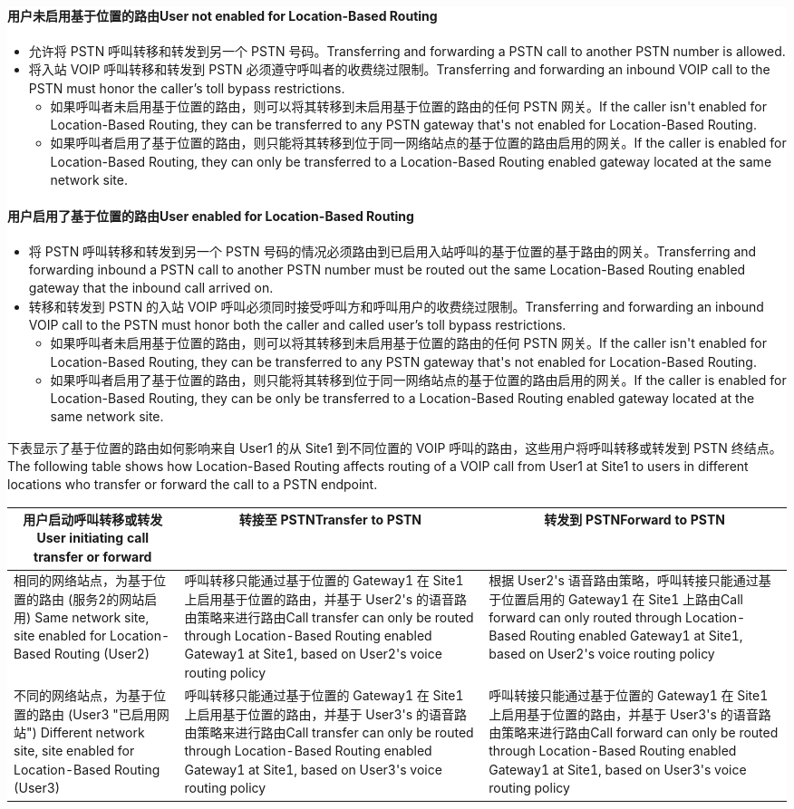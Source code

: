 #### <a name="user-not-enabled-for-location-based-routing"></a><span data-ttu-id="8f261-248">用户未启用基于位置的路由</span><span class="sxs-lookup"><span data-stu-id="8f261-248">User not enabled for Location-Based Routing</span></span>

- <span data-ttu-id="8f261-249">允许将 PSTN 呼叫转移和转发到另一个 PSTN 号码。</span><span class="sxs-lookup"><span data-stu-id="8f261-249">Transferring and forwarding a PSTN call to another PSTN number is allowed.</span></span> 
- <span data-ttu-id="8f261-250">将入站 VOIP 呼叫转移和转发到 PSTN 必须遵守呼叫者的收费绕过限制。</span><span class="sxs-lookup"><span data-stu-id="8f261-250">Transferring and forwarding an inbound VOIP call to the PSTN must honor the caller’s toll bypass restrictions.</span></span> 
    - <span data-ttu-id="8f261-251">如果呼叫者未启用基于位置的路由，则可以将其转移到未启用基于位置的路由的任何 PSTN 网关。</span><span class="sxs-lookup"><span data-stu-id="8f261-251">If the caller isn't enabled for Location-Based Routing, they can be transferred to any PSTN gateway that's not enabled for Location-Based Routing.</span></span>
    - <span data-ttu-id="8f261-252">如果呼叫者启用了基于位置的路由，则只能将其转移到位于同一网络站点的基于位置的路由启用的网关。</span><span class="sxs-lookup"><span data-stu-id="8f261-252">If the caller is enabled for Location-Based Routing, they can only be transferred to a Location-Based Routing enabled gateway located at the same network site.</span></span> 

#### <a name="user-enabled-for-location-based-routing"></a><span data-ttu-id="8f261-253">用户启用了基于位置的路由</span><span class="sxs-lookup"><span data-stu-id="8f261-253">User enabled for Location-Based Routing</span></span>

- <span data-ttu-id="8f261-254">将 PSTN 呼叫转移和转发到另一个 PSTN 号码的情况必须路由到已启用入站呼叫的基于位置的基于路由的网关。</span><span class="sxs-lookup"><span data-stu-id="8f261-254">Transferring and forwarding inbound a PSTN call to another PSTN number must be routed out the same Location-Based Routing enabled gateway that the inbound call arrived on.</span></span> 
- <span data-ttu-id="8f261-255">转移和转发到 PSTN 的入站 VOIP 呼叫必须同时接受呼叫方和呼叫用户的收费绕过限制。</span><span class="sxs-lookup"><span data-stu-id="8f261-255">Transferring and forwarding an inbound VOIP call to the PSTN must honor both the caller and called user’s toll bypass restrictions.</span></span> 
    - <span data-ttu-id="8f261-256">如果呼叫者未启用基于位置的路由，则可以将其转移到未启用基于位置的路由的任何 PSTN 网关。</span><span class="sxs-lookup"><span data-stu-id="8f261-256">If the caller isn't enabled for Location-Based Routing, they can be transferred to any PSTN gateway that's not enabled for Location-Based Routing.</span></span>
    - <span data-ttu-id="8f261-257">如果呼叫者启用了基于位置的路由，则只能将其转移到位于同一网络站点的基于位置的路由启用的网关。</span><span class="sxs-lookup"><span data-stu-id="8f261-257">If the caller is enabled for Location-Based Routing, they can be only be transferred to a Location-Based Routing enabled gateway located at the same network site.</span></span>
 
<span data-ttu-id="8f261-258">下表显示了基于位置的路由如何影响来自 User1 的从 Site1 到不同位置的 VOIP 呼叫的路由，这些用户将呼叫转移或转发到 PSTN 终结点。</span><span class="sxs-lookup"><span data-stu-id="8f261-258">The following table shows how Location-Based Routing affects routing of a VOIP call from User1 at Site1 to users in different locations who transfer or forward the call to a PSTN endpoint.</span></span>  

|<span data-ttu-id="8f261-259">用户启动呼叫转移或转发</span><span class="sxs-lookup"><span data-stu-id="8f261-259">User initiating call transfer or forward</span></span>  |<span data-ttu-id="8f261-260">转接至 PSTN</span><span class="sxs-lookup"><span data-stu-id="8f261-260">Transfer to PSTN</span></span>  |<span data-ttu-id="8f261-261">转发到 PSTN</span><span class="sxs-lookup"><span data-stu-id="8f261-261">Forward to PSTN</span></span>  |
|---------|---------|---------|
|<span data-ttu-id="8f261-262">相同的网络站点，为基于位置的路由 (服务2的网站启用) </span><span class="sxs-lookup"><span data-stu-id="8f261-262">Same network site, site enabled for Location-Based Routing (User2)</span></span>   |<span data-ttu-id="8f261-263">呼叫转移只能通过基于位置的 Gateway1 在 Site1 上启用基于位置的路由，并基于 User2's 的语音路由策略来进行路由</span><span class="sxs-lookup"><span data-stu-id="8f261-263">Call transfer can only be routed through Location-Based Routing enabled Gateway1 at Site1, based on User2's voice routing policy</span></span>         |<span data-ttu-id="8f261-264">根据 User2's 语音路由策略，呼叫转接只能通过基于位置启用的 Gateway1 在 Site1 上路由</span><span class="sxs-lookup"><span data-stu-id="8f261-264">Call forward can only routed through Location-Based Routing enabled Gateway1 at Site1, based on User2's voice routing policy</span></span>         |
|<span data-ttu-id="8f261-265">不同的网络站点，为基于位置的路由 (User3 "已启用网站") </span><span class="sxs-lookup"><span data-stu-id="8f261-265">Different network site, site enabled for Location-Based Routing (User3)</span></span>    |<span data-ttu-id="8f261-266">呼叫转移只能通过基于位置的 Gateway1 在 Site1 上启用基于位置的路由，并基于 User3's 的语音路由策略来进行路由</span><span class="sxs-lookup"><span data-stu-id="8f261-266">Call transfer can only be routed through Location-Based Routing enabled Gateway1 at Site1, based on User3's voice routing policy</span></span>         |<span data-ttu-id="8f261-267">呼叫转接只能通过基于位置的 Gateway1 在 Site1 上启用基于位置的路由，并基于 User3's 的语音路由策略来进行路由</span><span class="sxs-lookup"><span data-stu-id="8f261-267">Call forward can only be routed through Location-Based Routing enabled Gateway1 at Site1, based on User3's voice routing policy</span></span>         |